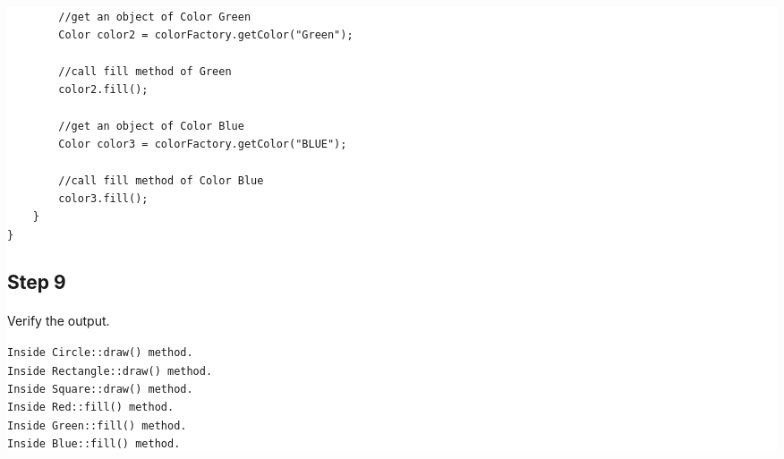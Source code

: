 			//get an object of Color Green
			Color color2 = colorFactory.getColor("Green");
	
			//call fill method of Green
			color2.fill();
	
			//get an object of Color Blue
			Color color3 = colorFactory.getColor("BLUE");
	
			//call fill method of Color Blue
			color3.fill();
		}
	}

Step 9
------
Verify the output.
	
	Inside Circle::draw() method.
	Inside Rectangle::draw() method.
	Inside Square::draw() method.
	Inside Red::fill() method.
	Inside Green::fill() method.
	Inside Blue::fill() method.
